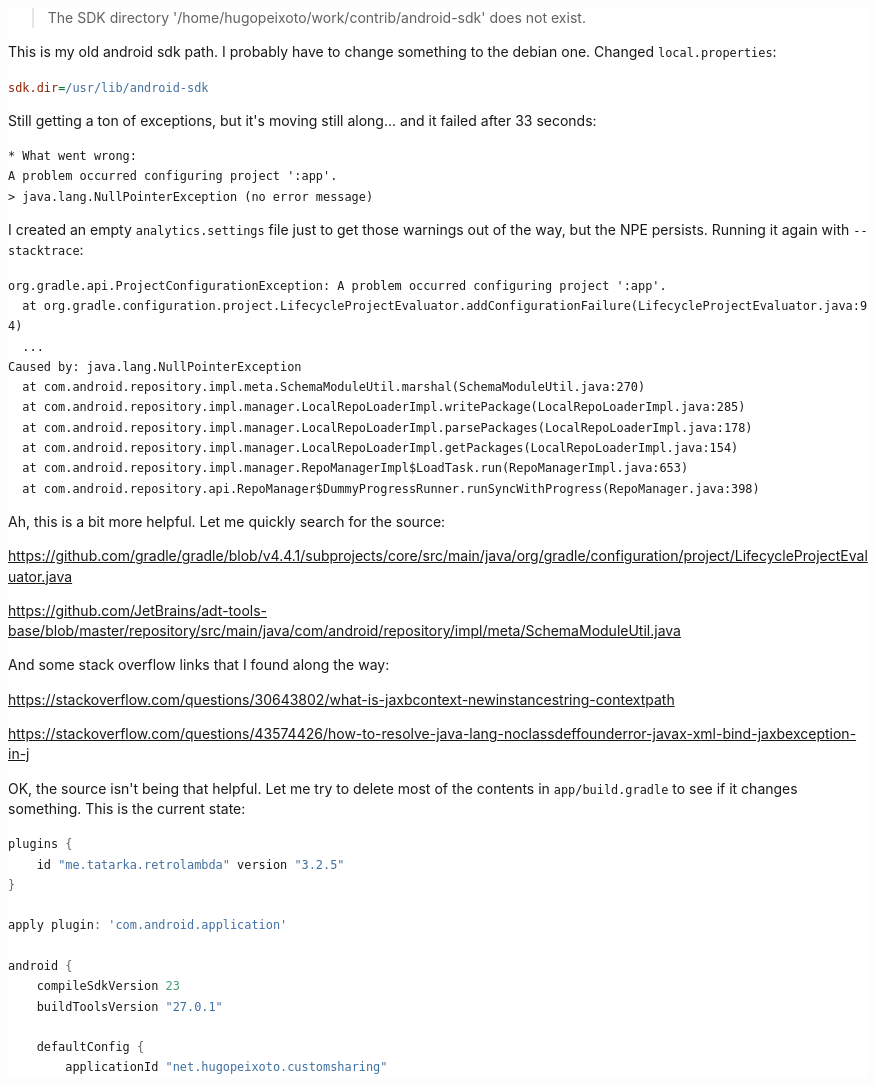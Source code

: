 > The SDK directory '/home/hugopeixoto/work/contrib/android-sdk' does not exist.

This is my old android sdk path. I probably have to change something to the
debian one. Changed `local.properties`:

~~~~ ini
sdk.dir=/usr/lib/android-sdk
~~~~

Still getting a ton of exceptions, but it's moving still along... and it failed
after 33 seconds:

~~~~
* What went wrong:
A problem occurred configuring project ':app'.
> java.lang.NullPointerException (no error message)
~~~~

I created an empty `analytics.settings` file just to get those warnings out of
the way, but the NPE persists. Running it again with `--stacktrace`:

~~~~
org.gradle.api.ProjectConfigurationException: A problem occurred configuring project ':app'.
  at org.gradle.configuration.project.LifecycleProjectEvaluator.addConfigurationFailure(LifecycleProjectEvaluator.java:94)
  ...
Caused by: java.lang.NullPointerException
  at com.android.repository.impl.meta.SchemaModuleUtil.marshal(SchemaModuleUtil.java:270)
  at com.android.repository.impl.manager.LocalRepoLoaderImpl.writePackage(LocalRepoLoaderImpl.java:285)
  at com.android.repository.impl.manager.LocalRepoLoaderImpl.parsePackages(LocalRepoLoaderImpl.java:178)
  at com.android.repository.impl.manager.LocalRepoLoaderImpl.getPackages(LocalRepoLoaderImpl.java:154)
  at com.android.repository.impl.manager.RepoManagerImpl$LoadTask.run(RepoManagerImpl.java:653)
  at com.android.repository.api.RepoManager$DummyProgressRunner.runSyncWithProgress(RepoManager.java:398)
~~~~

Ah, this is a bit more helpful. Let me quickly search for the source:

<https://github.com/gradle/gradle/blob/v4.4.1/subprojects/core/src/main/java/org/gradle/configuration/project/LifecycleProjectEvaluator.java>

<https://github.com/JetBrains/adt-tools-base/blob/master/repository/src/main/java/com/android/repository/impl/meta/SchemaModuleUtil.java>

And some stack overflow links that I found along the way:

<https://stackoverflow.com/questions/30643802/what-is-jaxbcontext-newinstancestring-contextpath>

<https://stackoverflow.com/questions/43574426/how-to-resolve-java-lang-noclassdeffounderror-javax-xml-bind-jaxbexception-in-j>

OK, the source isn't being that helpful. Let me try to delete most of the
contents in `app/build.gradle` to see if it changes something. This is the
current state:

~~~~ gradle
plugins {
    id "me.tatarka.retrolambda" version "3.2.5"
}

apply plugin: 'com.android.application'

android {
    compileSdkVersion 23
    buildToolsVersion "27.0.1"

    defaultConfig {
        applicationId "net.hugopeixoto.customsharing"
~~~~